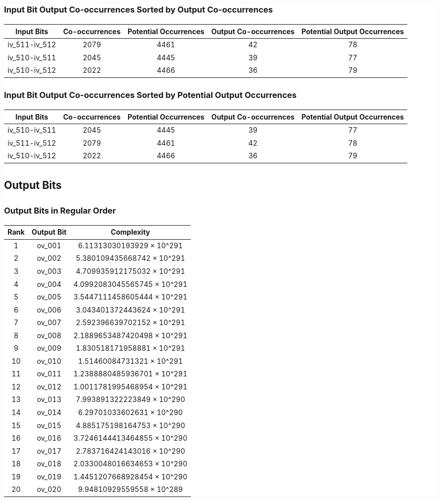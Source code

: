 ### Input Bit Output Co-occurrences Sorted by Output Co-occurrences

| Input Bits | Co-occurrences | Potential Occurrences | Output Co-occurrences | Potential Output Occurrences |
|:----------:|:--------------:|:---------------------:|:---------------------:|:----------------------------:|
| iv_511-iv_512 | 2079 | 4461 | 42 | 78 |
| iv_510-iv_511 | 2045 | 4445 | 39 | 77 |
| iv_510-iv_512 | 2022 | 4466 | 36 | 79 |

### Input Bit Output Co-occurrences Sorted by Potential Output Occurrences

| Input Bits | Co-occurrences | Potential Occurrences | Output Co-occurrences | Potential Output Occurrences |
|:----------:|:--------------:|:---------------------:|:---------------------:|:----------------------------:|
| iv_510-iv_511 | 2045 | 4445 | 39 | 77 |
| iv_511-iv_512 | 2079 | 4461 | 42 | 78 |
| iv_510-iv_512 | 2022 | 4466 | 36 | 79 |

## Output Bits

### Output Bits in Regular Order

| Rank | Output Bit | Complexity |
|:----:|:----------:|:----------:|
| 1 | ov_001 | 6.11313030193929 × 10^291 |
| 2 | ov_002 | 5.380109435668742 × 10^291 |
| 3 | ov_003 | 4.709935912175032 × 10^291 |
| 4 | ov_004 | 4.0992083045565745 × 10^291 |
| 5 | ov_005 | 3.5447111458605444 × 10^291 |
| 6 | ov_006 | 3.043401372443624 × 10^291 |
| 7 | ov_007 | 2.592396639702152 × 10^291 |
| 8 | ov_008 | 2.1889653487420498 × 10^291 |
| 9 | ov_009 | 1.830518171958881 × 10^291 |
| 10 | ov_010 | 1.51460084731321 × 10^291 |
| 11 | ov_011 | 1.2388880485936701 × 10^291 |
| 12 | ov_012 | 1.0011781995468954 × 10^291 |
| 13 | ov_013 | 7.993891322223849 × 10^290 |
| 14 | ov_014 | 6.29701033602631 × 10^290 |
| 15 | ov_015 | 4.885175198164753 × 10^290 |
| 16 | ov_016 | 3.7246144413464855 × 10^290 |
| 17 | ov_017 | 2.783716424143016 × 10^290 |
| 18 | ov_018 | 2.0330048016634653 × 10^290 |
| 19 | ov_019 | 1.4451207668928454 × 10^290 |
| 20 | ov_020 | 9.94810929559558 × 10^289 |